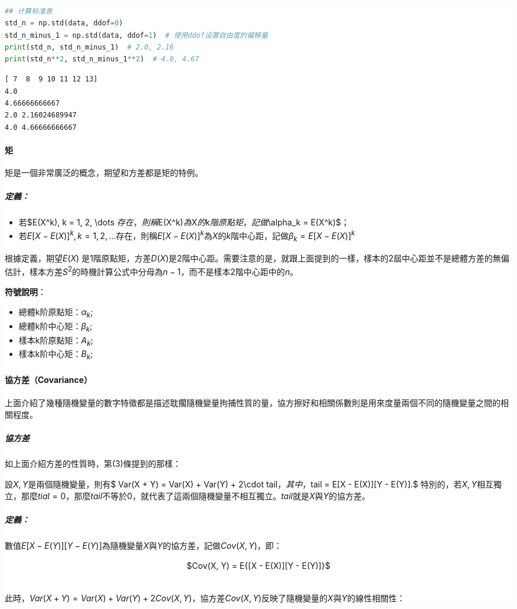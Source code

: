 ```python
## 计算标准差
std_n = np.std(data, ddof=0)
std_n_minus_1 = np.std(data, ddof=1)  # 使用ddof设置自由度的偏移量
print(std_n, std_n_minus_1)  # 2.0, 2.16
print(std_n**2, std_n_minus_1**2)  # 4.0, 4.67
```

    [ 7  8  9 10 11 12 13]
    4.0
    4.66666666667
    2.0 2.16024689947
    4.0 4.66666666667


#### 矩

矩是一個非常廣泛的概念，期望和方差都是矩的特例。<br>

##### 定義：

* 若$E(X^k), k = 1, 2, \dots $存在，則稱$E(X^k)$為$X$的$k$階原點矩，記做$\alpha_k = E(X^k)$；
* 若$E[X - E(X)]^k, k = 1, 2, \dots$存在，則稱$E[X-E(X)]^k$為$X$的$k$階中心距，記做$\beta_k = E[X-E(X)]^k$ 

根據定義，期望$E(X)$ 是1階原點矩，方差$D(X)$是2階中心距。需要注意的是，就跟上面提到的一樣，樣本的2屆中心距並不是總體方差的無偏估計，樣本方差$S^2$的時機計算公式中分母為$n-1$，而不是樣本2階中心距中的$n$。
<br>

**符號說明**：

* 總體k阶原點矩：$α_k$;
* 總體k阶中心矩：$β_k$;
* 樣本k阶原點矩：$A_k$;
* 樣本k阶中心矩：$B_k$;

#### 協方差（Covariance）

上面介紹了幾種隨機變量的數字特徵都是描述耽擱隨機變量拘捕性質的量，協方擦好和相關係數則是用來度量兩個不同的隨機變量之間的相關程度。<br>

##### 協方差

如上面介紹方差的性質時，第(3)條提到的那樣：
<br>

設$X, Y$是兩個隨機變量，則有$ Var(X + Y) = Var(X) + Var(Y) + 2\cdot tail$，其中，$tail = E[X - E(X)][Y - E(Y)].$ 特別的，若$X, Y$相互獨立，那麼$tial = 0$，那麼$tail$不等於$0$，就代表了這兩個隨機變量不相互獨立。$tail$就是$X$與$Y$的協方差。

##### 定義：

數值$E[X-E(Y)][Y-E(Y)]$為隨機變量$X$與$Y$的協方差，記做$Cov(X,Y)$，即：
<br>
<center>
    $Cov(X, Y) = E{[X - E(X)][Y - E(Y)]}$
</center>
<br>

此時，$Var(X + Y) = Var(X) + Var(Y) + 2Cov(X,Y)$，協方差$Cov(X, Y)$反映了隨機變量的$X$與$Y$的線性相關性： <br>
